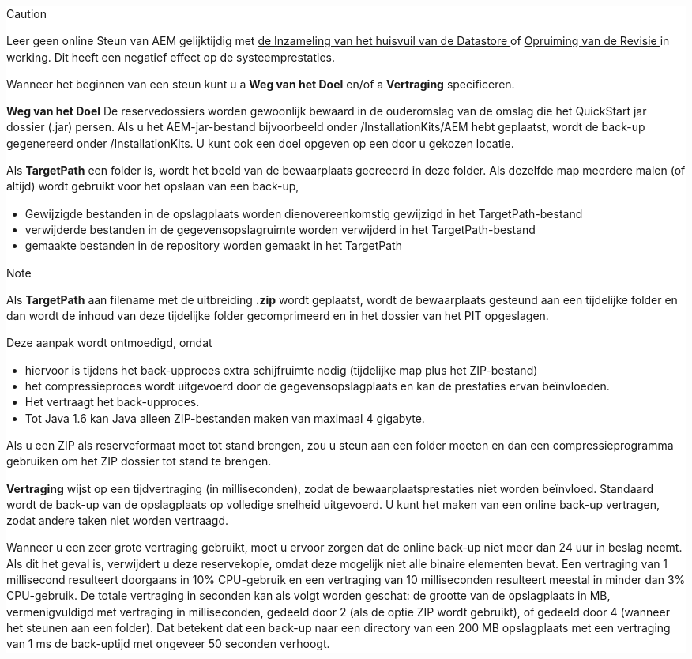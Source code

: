 >[!CAUTION]
>
>Leer geen online Steun van AEM gelijktijdig met [ de Inzameling van het huisvuil van de Datastore ](/help/sites-administering/data-store-garbage-collection.md) of [ Opruiming van de Revisie ](/help/sites-deploying/revision-cleanup.md#how-to-run-offline-revision-cleanup) in werking. Dit heeft een negatief effect op de systeemprestaties.

Wanneer het beginnen van een steun kunt u a **Weg van het Doel** en/of a **Vertraging** specificeren.

**Weg van het Doel** De reservedossiers worden gewoonlijk bewaard in de ouderomslag van de omslag die het QuickStart jar dossier (.jar) persen. Als u het AEM-jar-bestand bijvoorbeeld onder /InstallationKits/AEM hebt geplaatst, wordt de back-up gegenereerd onder /InstallationKits. U kunt ook een doel opgeven op een door u gekozen locatie.

Als **TargetPath** een folder is, wordt het beeld van de bewaarplaats gecreeerd in deze folder. Als dezelfde map meerdere malen (of altijd) wordt gebruikt voor het opslaan van een back-up,

* Gewijzigde bestanden in de opslagplaats worden dienovereenkomstig gewijzigd in het TargetPath-bestand
* verwijderde bestanden in de gegevensopslagruimte worden verwijderd in het TargetPath-bestand
* gemaakte bestanden in de repository worden gemaakt in het TargetPath

>[!NOTE]
>
>Als **TargetPath** aan filename met de uitbreiding **.zip** wordt geplaatst, wordt de bewaarplaats gesteund aan een tijdelijke folder en dan wordt de inhoud van deze tijdelijke folder gecomprimeerd en in het dossier van het PIT opgeslagen.
>
>Deze aanpak wordt ontmoedigd, omdat
>
>* hiervoor is tijdens het back-upproces extra schijfruimte nodig (tijdelijke map plus het ZIP-bestand)
>* het compressieproces wordt uitgevoerd door de gegevensopslagplaats en kan de prestaties ervan beïnvloeden.
>* Het vertraagt het back-upproces.
>* Tot Java 1.6 kan Java alleen ZIP-bestanden maken van maximaal 4 gigabyte.
>
>Als u een ZIP als reserveformaat moet tot stand brengen, zou u steun aan een folder moeten en dan een compressieprogramma gebruiken om het ZIP dossier tot stand te brengen.

**Vertraging** wijst op een tijdvertraging (in milliseconden), zodat de bewaarplaatsprestaties niet worden beïnvloed. Standaard wordt de back-up van de opslagplaats op volledige snelheid uitgevoerd. U kunt het maken van een online back-up vertragen, zodat andere taken niet worden vertraagd.

Wanneer u een zeer grote vertraging gebruikt, moet u ervoor zorgen dat de online back-up niet meer dan 24 uur in beslag neemt. Als dit het geval is, verwijdert u deze reservekopie, omdat deze mogelijk niet alle binaire elementen bevat.
Een vertraging van 1 millisecond resulteert doorgaans in 10% CPU-gebruik en een vertraging van 10 milliseconden resulteert meestal in minder dan 3% CPU-gebruik. De totale vertraging in seconden kan als volgt worden geschat: de grootte van de opslagplaats in MB, vermenigvuldigd met vertraging in milliseconden, gedeeld door 2 (als de optie ZIP wordt gebruikt), of gedeeld door 4 (wanneer het steunen aan een folder). Dat betekent dat een back-up naar een directory van een 200 MB opslagplaats met een vertraging van 1 ms de back-uptijd met ongeveer 50 seconden verhoogt.
